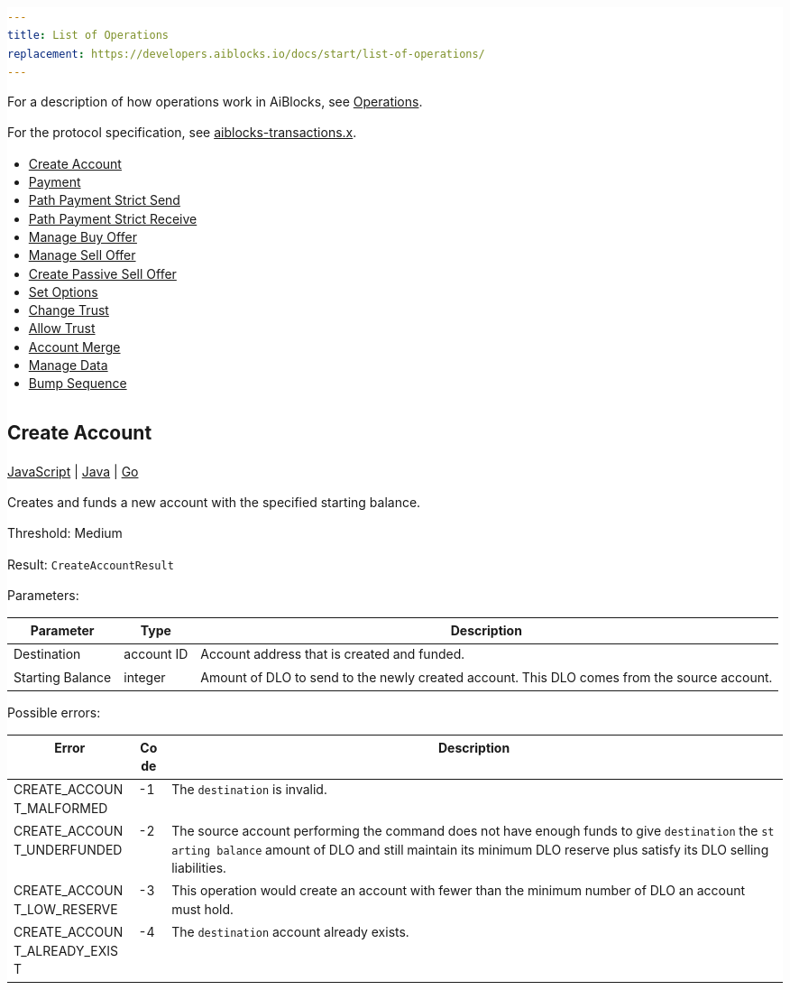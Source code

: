 ```yaml
---
title: List of Operations
replacement: https://developers.aiblocks.io/docs/start/list-of-operations/
---
```


For a description of how operations work in AiBlocks, see [Operations](./operations.md).

For the protocol specification, see [aiblocks-transactions.x](https://github.com/aiblocks/aiblocks-core/blob/master/src/xdr/AiBlocks-transaction.x).

- [Create Account](#create-account)
- [Payment](#payment)
- [Path Payment Strict Send](#path-payment-strict-send)
- [Path Payment Strict Receive](#path-payment-strict-receive)
- [Manage Buy Offer](#manage-buy-offer)
- [Manage Sell Offer](#manage-sell-offer)
- [Create Passive Sell Offer](#create-passive-sell-offer)
- [Set Options](#set-options)
- [Change Trust](#change-trust)
- [Allow Trust](#allow-trust)
- [Account Merge](#account-merge)
- [Manage Data](#manage-data)
- [Bump Sequence](#bump-sequence)

## Create Account
[JavaScript](http://aiblocks.github.io/js-aiblocks-sdk/Operation.html#.createAccount) | [Java](http://aiblocks.github.io/java-aiblocks-sdk/org/aiblocks/sdk/CreateAccountOperation.Builder.html) | [Go](https://godoc.org/github.com/aiblocks/go/txnbuild#CreateAccount)

Creates and funds a new account with the specified starting balance.

Threshold: Medium

Result: `CreateAccountResult`

Parameters:

| Parameter        | Type       | Description                                                                                |
| ---------------- | ---------- | ------------------------------------------------------------------------------------------ |
| Destination      | account ID | Account address that is created and funded.                                                |
| Starting Balance | integer    | Amount of DLO to send to the newly created account. This DLO comes from the source account.|


Possible errors:

| Error | Code | Description |
| ----- | ---- | ------|
|CREATE_ACCOUNT_MALFORMED| -1| The `destination` is invalid.|
|CREATE_ACCOUNT_UNDERFUNDED| -2| The source account performing the command does not have enough funds to give `destination` the `starting balance` amount of DLO and still maintain its minimum DLO reserve plus satisfy its DLO selling liabilities.|
|CREATE_ACCOUNT_LOW_RESERVE| -3| This operation would create an account with fewer than the minimum number of DLO an account must hold.|
|CREATE_ACCOUNT_ALREADY_EXIST| -4| The `destination` account already exists.|
